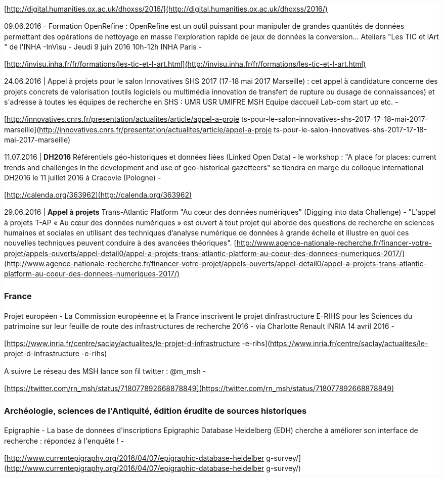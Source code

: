 [http://digital.humanities.ox.ac.uk/dhoxss/2016/](http://digital.humanities.ox.ac.uk/dhoxss/2016/)

09.06.2016 - Formation OpenRefine : OpenRefine est un outil puissant pour manipuler de grandes quantités de données permettant des opérations de nettoyage en masse l'exploration rapide de jeux de données la conversion... Ateliers "Les TIC et lArt " de l'INHA -InVisu - Jeudi 9 juin 2016 10h-12h INHA Paris - 

[http://invisu.inha.fr/fr/formations/les-tic-et-l-art.html](http://invisu.inha.fr/fr/formations/les-tic-et-l-art.html)

24.06.2016 | Appel à projets pour le salon Innovatives SHS 2017 (17-18 mai 2017 Marseille) : cet appel à candidature concerne des projets concrets de valorisation (outils logiciels ou multimédia innovation de transfert de rupture ou dusage de connaissances) et s'adresse à toutes les équipes de recherche en SHS : UMR USR UMIFRE MSH Equipe daccueil Lab-com start up etc. - 

[http://innovatives.cnrs.fr/presentation/actualites/article/appel-a-proje ts-pour-le-salon-innovatives-shs-2017-17-18-mai-2017-marseille](http://innovatives.cnrs.fr/presentation/actualites/article/appel-a-proje ts-pour-le-salon-innovatives-shs-2017-17-18-mai-2017-marseille)

11.07.2016 | **DH2016** Référentiels géo-historiques et données liées (Linked Open Data) - le workshop : "A place for places: current trends and challenges in the development and use of geo-historical gazetteers" se tiendra en marge du colloque international DH2016 le 11 juillet 2016 à Cracovie (Pologne) - 

[http://calenda.org/363962](http://calenda.org/363962)

29.06.2016 | **Appel à projets** Trans-Atlantic Platform "Au cœur des données numériques" (Digging into data Challenge) - "L'appel à projets T-AP « Au cœur des données numériques » est ouvert à tout projet qui aborde des questions de recherche en sciences humaines et sociales en utilisant des techniques d’analyse numérique de données à grande échelle et illustre en quoi ces nouvelles techniques peuvent conduire à des avancées théoriques". [http://www.agence-nationale-recherche.fr/financer-votre-projet/appels-ouverts/appel-detail0/appel-a-projets-trans-atlantic-platform-au-coeur-des-donnees-numeriques-2017/](http://www.agence-nationale-recherche.fr/financer-votre-projet/appels-ouverts/appel-detail0/appel-a-projets-trans-atlantic-platform-au-coeur-des-donnees-numeriques-2017/)

### France

Projet européen - La Commission européenne et la France inscrivent le projet dinfrastructure E-RIHS pour les Sciences du patrimoine sur leur feuille de route des infrastructures de recherche 2016 - via Charlotte Renault INRIA 14 avril 2016 - 

[https://www.inria.fr/centre/saclay/actualites/le-projet-d-infrastructure -e-rihs](https://www.inria.fr/centre/saclay/actualites/le-projet-d-infrastructure -e-rihs)

A suivre Le réseau des MSH lance son fil twitter : @m_msh - 

[https://twitter.com/rn_msh/status/718077892668878849](https://twitter.com/rn_msh/status/718077892668878849)

### Archéologie, sciences de l'Antiquité, édition érudite de sources historiques

Epigraphie - La base de données d'inscriptions Epigraphic Database Heidelberg (EDH) cherche à améliorer son interface de recherche : répondez à l'enquête ! - 

[http://www.currentepigraphy.org/2016/04/07/epigraphic-database-heidelber g-survey/](http://www.currentepigraphy.org/2016/04/07/epigraphic-database-heidelber g-survey/)
